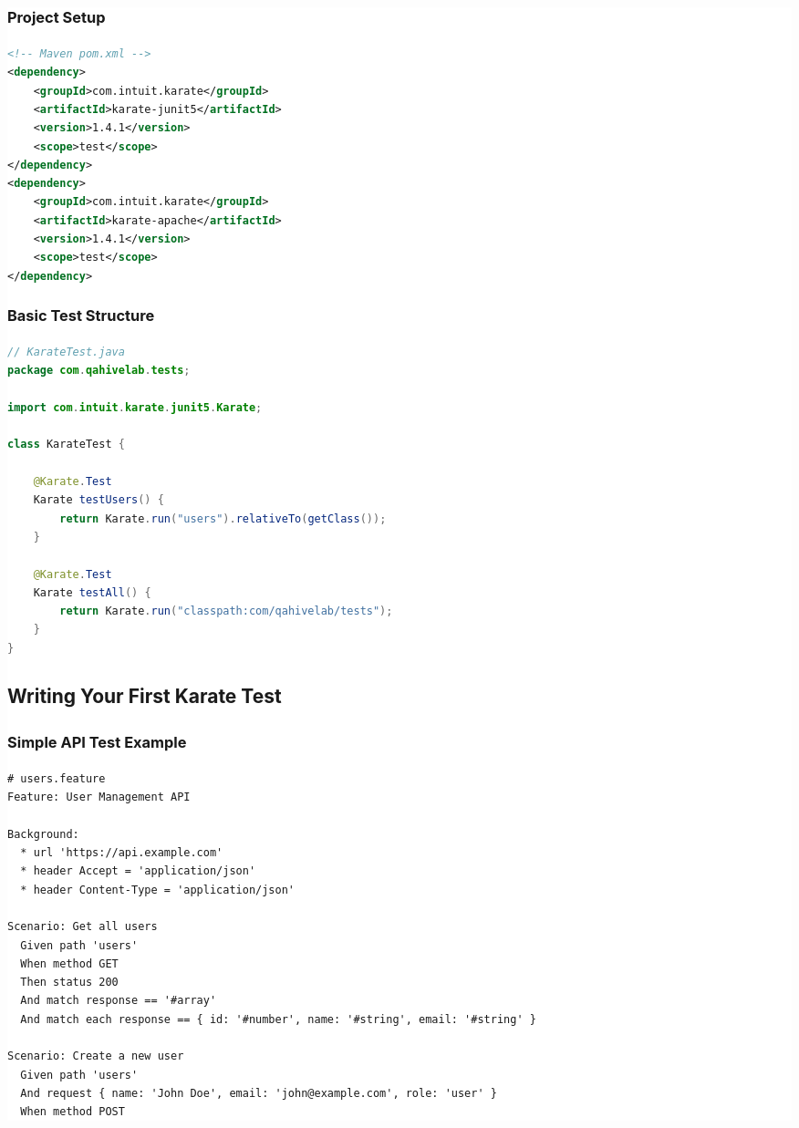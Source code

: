 ### Project Setup

```xml
<!-- Maven pom.xml -->
<dependency>
    <groupId>com.intuit.karate</groupId>
    <artifactId>karate-junit5</artifactId>
    <version>1.4.1</version>
    <scope>test</scope>
</dependency>
<dependency>
    <groupId>com.intuit.karate</groupId>
    <artifactId>karate-apache</artifactId>
    <version>1.4.1</version>
    <scope>test</scope>
</dependency>
```

### Basic Test Structure

```java
// KarateTest.java
package com.qahivelab.tests;

import com.intuit.karate.junit5.Karate;

class KarateTest {
    
    @Karate.Test
    Karate testUsers() {
        return Karate.run("users").relativeTo(getClass());
    }
    
    @Karate.Test
    Karate testAll() {
        return Karate.run("classpath:com/qahivelab/tests");
    }
}
```

## Writing Your First Karate Test

### Simple API Test Example

```gherkin
# users.feature
Feature: User Management API

Background:
  * url 'https://api.example.com'
  * header Accept = 'application/json'
  * header Content-Type = 'application/json'

Scenario: Get all users
  Given path 'users'
  When method GET
  Then status 200
  And match response == '#array'
  And match each response == { id: '#number', name: '#string', email: '#string' }

Scenario: Create a new user
  Given path 'users'
  And request { name: 'John Doe', email: 'john@example.com', role: 'user' }
  When method POST
```